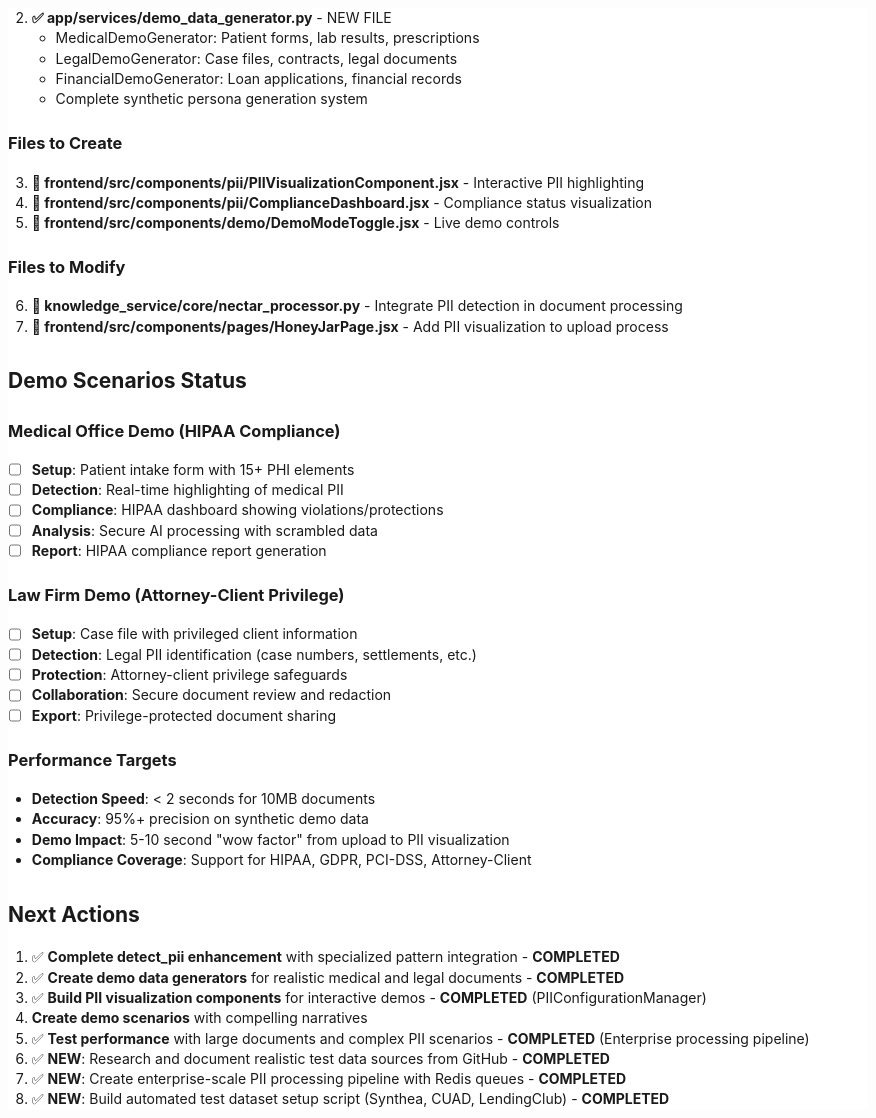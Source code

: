 2. **✅ app/services/demo_data_generator.py** - NEW FILE
   - MedicalDemoGenerator: Patient forms, lab results, prescriptions
   - LegalDemoGenerator: Case files, contracts, legal documents
   - FinancialDemoGenerator: Loan applications, financial records
   - Complete synthetic persona generation system

### Files to Create
3. **🔄 frontend/src/components/pii/PIIVisualizationComponent.jsx** - Interactive PII highlighting
4. **🔄 frontend/src/components/pii/ComplianceDashboard.jsx** - Compliance status visualization
5. **🔄 frontend/src/components/demo/DemoModeToggle.jsx** - Live demo controls

### Files to Modify
6. **🔄 knowledge_service/core/nectar_processor.py** - Integrate PII detection in document processing
7. **🔄 frontend/src/components/pages/HoneyJarPage.jsx** - Add PII visualization to upload process

## Demo Scenarios Status

### Medical Office Demo (HIPAA Compliance)
- [ ] **Setup**: Patient intake form with 15+ PHI elements
- [ ] **Detection**: Real-time highlighting of medical PII
- [ ] **Compliance**: HIPAA dashboard showing violations/protections  
- [ ] **Analysis**: Secure AI processing with scrambled data
- [ ] **Report**: HIPAA compliance report generation

### Law Firm Demo (Attorney-Client Privilege)
- [ ] **Setup**: Case file with privileged client information
- [ ] **Detection**: Legal PII identification (case numbers, settlements, etc.)
- [ ] **Protection**: Attorney-client privilege safeguards
- [ ] **Collaboration**: Secure document review and redaction
- [ ] **Export**: Privilege-protected document sharing

### Performance Targets
- **Detection Speed**: < 2 seconds for 10MB documents
- **Accuracy**: 95%+ precision on synthetic demo data  
- **Demo Impact**: 5-10 second "wow factor" from upload to PII visualization
- **Compliance Coverage**: Support for HIPAA, GDPR, PCI-DSS, Attorney-Client

## Next Actions
1. ✅ **Complete detect_pii enhancement** with specialized pattern integration - **COMPLETED**
2. ✅ **Create demo data generators** for realistic medical and legal documents - **COMPLETED**
3. ✅ **Build PII visualization components** for interactive demos - **COMPLETED** (PIIConfigurationManager)
4. **Create demo scenarios** with compelling narratives
5. ✅ **Test performance** with large documents and complex PII scenarios - **COMPLETED** (Enterprise processing pipeline)
6. ✅ **NEW**: Research and document realistic test data sources from GitHub - **COMPLETED**
7. ✅ **NEW**: Create enterprise-scale PII processing pipeline with Redis queues - **COMPLETED**
8. ✅ **NEW**: Build automated test dataset setup script (Synthea, CUAD, LendingClub) - **COMPLETED**
